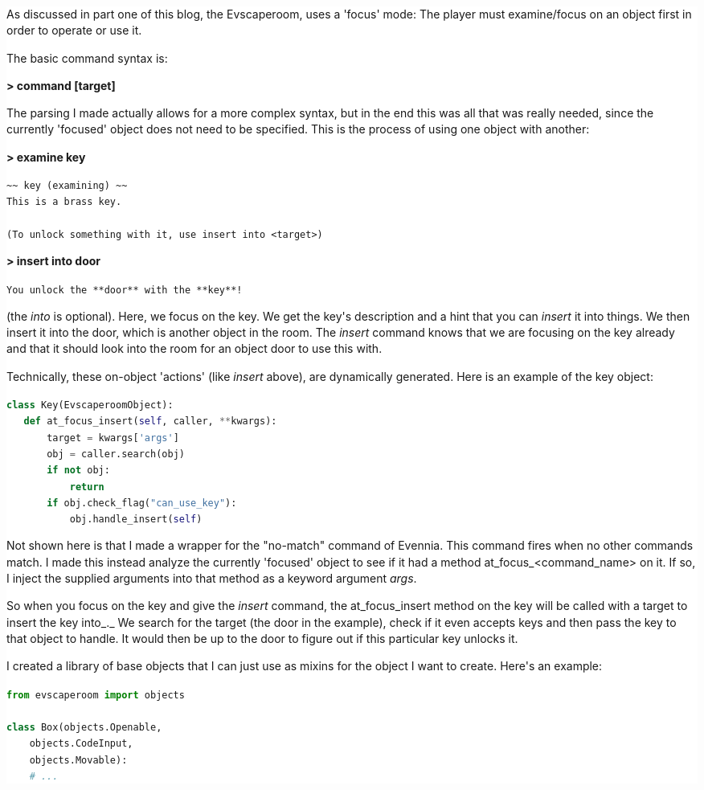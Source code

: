 As discussed in part one of this blog, the Evscaperoom, uses a 'focus' mode: The player must examine/focus on an object first in order to operate or use it.  
  
The basic command syntax is:  

**> command [target]**

The parsing I made actually allows for a more complex syntax, but in the end this was all that was really needed, since the currently 'focused' object does not need to be specified. This is the process of using one object with another:  
  
**> examine key**  

```
~~ key (examining) ~~   
This is a brass key.  
  
(To unlock something with it, use insert into <target>)  
```
  
**> insert into door**  
  
    You unlock the **door** with the **key**!  
  
(the _into_ is optional). Here, we focus on the key. We get the key's description and a hint that you can _insert_ it into things. We then insert it into the door, which is another object in the room. The _insert_ command knows that we are focusing on the key already and that it should look into the room for an object door to use this with.  
  
Technically, these on-object 'actions' (like _insert_ above), are dynamically generated. Here is an example of the key object:  
  
 ```python
class Key(EvscaperoomObject):  
    def at_focus_insert(self, caller, **kwargs):  
        target = kwargs['args']  
        obj = caller.search(obj)  
        if not obj:   
            return   
        if obj.check_flag("can_use_key"):  
            obj.handle_insert(self)  
 ``` 
  
Not shown here is that I made a wrapper for the "no-match" command of Evennia. This command fires when no other commands match. I made this instead analyze the currently 'focused' object to see if it had a method at_focus_<command_name> on it. If so, I inject the supplied arguments into that method as a keyword argument _args_.  
  
So when you focus on the key and give the _insert_ command, the at_focus_insert method on the key will be called with a target to insert the key into_._ We search for the target (the door in the example), check if it even accepts keys and then pass the key to that object to handle. It would then be up to the door to figure out if this particular key unlocks it.  
  
I created a library of base objects that I can just use as mixins for the object I want to create. Here's an example:  

```python
from evscaperoom import objects  
  
class Box(objects.Openable,   
    objects.CodeInput,   
    objects.Movable):  
    # ...  
``` 

